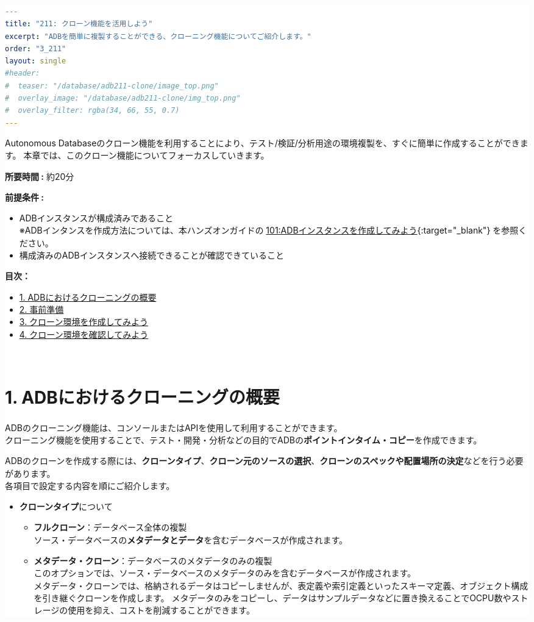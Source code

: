 ```yaml
---
title: "211: クローン機能を活用しよう"
excerpt: "ADBを簡単に複製することができる、クローニング機能についてご紹介します。"
order: "3_211"
layout: single
#header:
#  teaser: "/database/adb211-clone/image_top.png"
#  overlay_image: "/database/adb211-clone/img_top.png"
#  overlay_filter: rgba(34, 66, 55, 0.7)
---
```


<a id="anchor0"></a>

Autonomous Databaseのクローン機能を利用することにより、テスト/検証/分析用途の環境複製を、すぐに簡単に作成することができます。
本章では、このクローン機能についてフォーカスしていきます。

**所要時間 :** 約20分

**前提条件 :**

* ADBインスタンスが構成済みであること
   <br>※ADBインタンスを作成方法については、本ハンズオンガイドの [101:ADBインスタンスを作成してみよう](/ocitutorials/database/adb101-provisioning){:target="_blank"} を参照ください。
* 構成済みのADBインスタンスへ接続できることが確認できていること



**目次：**

- [1. ADBにおけるクローニングの概要](#anchor1)
- [2. 事前準備](#anchor2)
- [3. クローン環境を作成してみよう](#anchor3)
- [4. クローン環境を確認してみよう](#anchor4)

<br>

<a id="anchor1"></a>

# 1. ADBにおけるクローニングの概要

ADBのクローニング機能は、コンソールまたはAPIを使用して利用することができます。
<br>クローニング機能を使用することで、テスト・開発・分析などの目的でADBの**ポイントインタイム・コピー**を作成できます。


ADBのクローンを作成する際には、**クローンタイプ**、**クローン元のソースの選択**、**クローンのスペックや配置場所の決定**などを行う必要があります。
<br>各項目で設定する内容を順にご紹介します。

* **クローンタイプ**について

    * **フルクローン**：データベース全体の複製
    <br>ソース・データベースの**メタデータとデータ**を含むデータベースが作成されます。

    * **メタデータ・クローン**：データベースのメタデータのみの複製
    <br>このオプションでは、ソース・データベースのメタデータのみを含むデータベースが作成されます。
    <br>メタデータ・クローンでは、格納されるデータはコピーしませんが、表定義や索引定義といったスキーマ定義、オブジェクト構成を引き継ぐクローンを作成します。
    メタデータのみをコピーし、データはサンプルデータなどに置き換えることでOCPU数やストレージの使用を抑え、コストを削減することができます。
